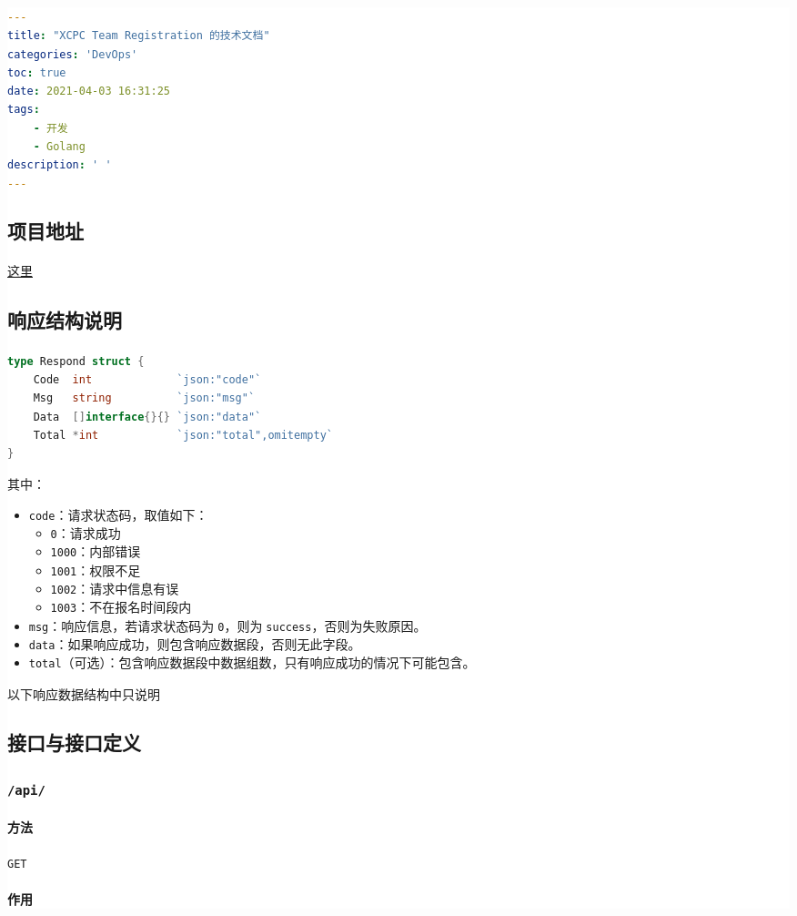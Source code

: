 ```yaml
---
title: "XCPC Team Registration 的技术文档"
categories: 'DevOps'
toc: true
date: 2021-04-03 16:31:25
tags:
	- 开发
	- Golang
description: ' '
---
```


## 项目地址

[这里](https://github.com/HeRaNO/xcpc-team-reg)

## 响应结构说明

``` Go
type Respond struct {
	Code  int             `json:"code"`
	Msg   string          `json:"msg"`
	Data  []interface{}{} `json:"data"`
	Total *int            `json:"total",omitempty`
}
```

其中：

- `code`：请求状态码，取值如下：
  - `0`：请求成功
  - `1000`：内部错误
  - `1001`：权限不足
  - `1002`：请求中信息有误
  - `1003`：不在报名时间段内
- `msg`：响应信息，若请求状态码为 `0`，则为 `success`，否则为失败原因。
- `data`：如果响应成功，则包含响应数据段，否则无此字段。
- `total`（可选）：包含响应数据段中数据组数，只有响应成功的情况下可能包含。

以下响应数据结构中只说明

## 接口与接口定义

### `/api/`

#### 方法

`GET`

#### 作用
